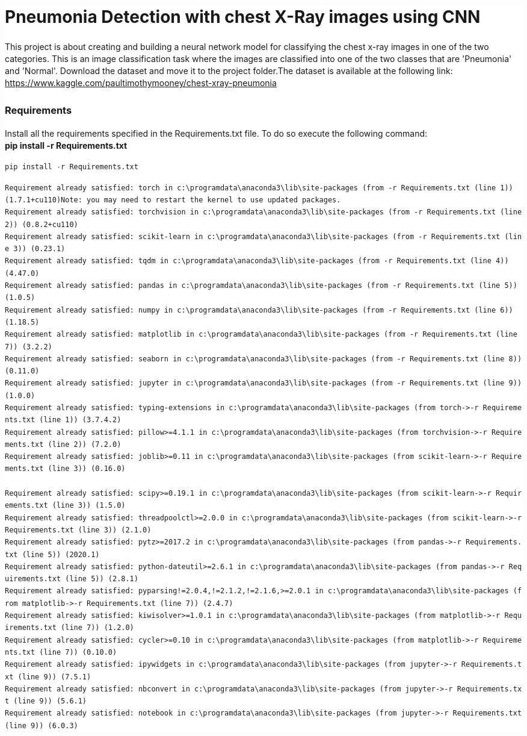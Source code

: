 # Pneumonia Detection with chest X-Ray images using CNN

This project is about creating and building a neural network model for classifying the chest x-ray images in one of the two categories. This is an image classification task where the images are classified into one of the two classes that are 'Pneumonia' and 'Normal'. Download the dataset and move it to the project folder.The dataset is available at the following link:
<br> https://www.kaggle.com/paultimothymooney/chest-xray-pneumonia

### Requirements

Install all the requirements specified in the Requirements.txt file. To do so execute the following command:
<br> **pip install -r Requirements.txt**


```python
pip install -r Requirements.txt
```

    Requirement already satisfied: torch in c:\programdata\anaconda3\lib\site-packages (from -r Requirements.txt (line 1)) (1.7.1+cu110)Note: you may need to restart the kernel to use updated packages.
    Requirement already satisfied: torchvision in c:\programdata\anaconda3\lib\site-packages (from -r Requirements.txt (line 2)) (0.8.2+cu110)
    Requirement already satisfied: scikit-learn in c:\programdata\anaconda3\lib\site-packages (from -r Requirements.txt (line 3)) (0.23.1)
    Requirement already satisfied: tqdm in c:\programdata\anaconda3\lib\site-packages (from -r Requirements.txt (line 4)) (4.47.0)
    Requirement already satisfied: pandas in c:\programdata\anaconda3\lib\site-packages (from -r Requirements.txt (line 5)) (1.0.5)
    Requirement already satisfied: numpy in c:\programdata\anaconda3\lib\site-packages (from -r Requirements.txt (line 6)) (1.18.5)
    Requirement already satisfied: matplotlib in c:\programdata\anaconda3\lib\site-packages (from -r Requirements.txt (line 7)) (3.2.2)
    Requirement already satisfied: seaborn in c:\programdata\anaconda3\lib\site-packages (from -r Requirements.txt (line 8)) (0.11.0)
    Requirement already satisfied: jupyter in c:\programdata\anaconda3\lib\site-packages (from -r Requirements.txt (line 9)) (1.0.0)
    Requirement already satisfied: typing-extensions in c:\programdata\anaconda3\lib\site-packages (from torch->-r Requirements.txt (line 1)) (3.7.4.2)
    Requirement already satisfied: pillow>=4.1.1 in c:\programdata\anaconda3\lib\site-packages (from torchvision->-r Requirements.txt (line 2)) (7.2.0)
    Requirement already satisfied: joblib>=0.11 in c:\programdata\anaconda3\lib\site-packages (from scikit-learn->-r Requirements.txt (line 3)) (0.16.0)
    
    Requirement already satisfied: scipy>=0.19.1 in c:\programdata\anaconda3\lib\site-packages (from scikit-learn->-r Requirements.txt (line 3)) (1.5.0)
    Requirement already satisfied: threadpoolctl>=2.0.0 in c:\programdata\anaconda3\lib\site-packages (from scikit-learn->-r Requirements.txt (line 3)) (2.1.0)
    Requirement already satisfied: pytz>=2017.2 in c:\programdata\anaconda3\lib\site-packages (from pandas->-r Requirements.txt (line 5)) (2020.1)
    Requirement already satisfied: python-dateutil>=2.6.1 in c:\programdata\anaconda3\lib\site-packages (from pandas->-r Requirements.txt (line 5)) (2.8.1)
    Requirement already satisfied: pyparsing!=2.0.4,!=2.1.2,!=2.1.6,>=2.0.1 in c:\programdata\anaconda3\lib\site-packages (from matplotlib->-r Requirements.txt (line 7)) (2.4.7)
    Requirement already satisfied: kiwisolver>=1.0.1 in c:\programdata\anaconda3\lib\site-packages (from matplotlib->-r Requirements.txt (line 7)) (1.2.0)
    Requirement already satisfied: cycler>=0.10 in c:\programdata\anaconda3\lib\site-packages (from matplotlib->-r Requirements.txt (line 7)) (0.10.0)
    Requirement already satisfied: ipywidgets in c:\programdata\anaconda3\lib\site-packages (from jupyter->-r Requirements.txt (line 9)) (7.5.1)
    Requirement already satisfied: nbconvert in c:\programdata\anaconda3\lib\site-packages (from jupyter->-r Requirements.txt (line 9)) (5.6.1)
    Requirement already satisfied: notebook in c:\programdata\anaconda3\lib\site-packages (from jupyter->-r Requirements.txt (line 9)) (6.0.3)